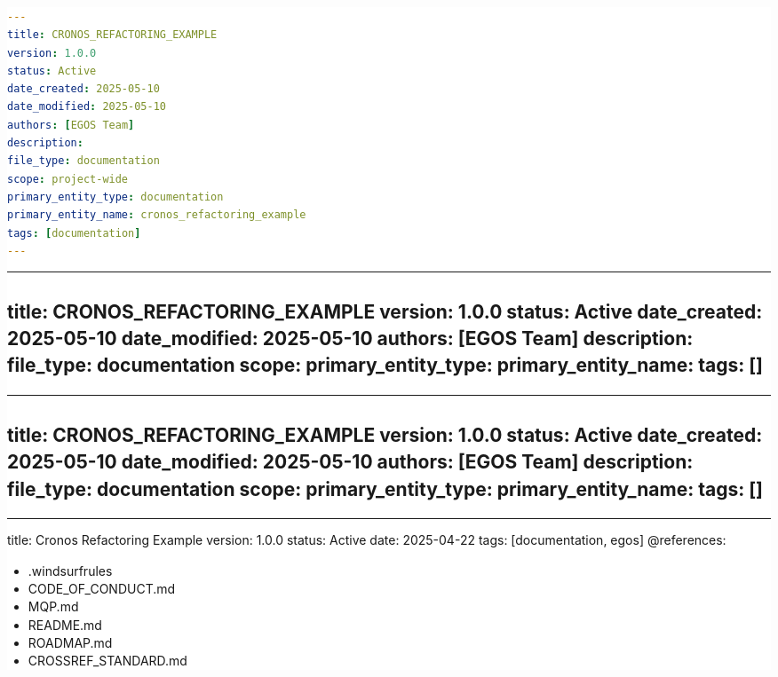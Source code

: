 ```yaml
---
title: CRONOS_REFACTORING_EXAMPLE
version: 1.0.0
status: Active
date_created: 2025-05-10
date_modified: 2025-05-10
authors: [EGOS Team]
description: 
file_type: documentation
scope: project-wide
primary_entity_type: documentation
primary_entity_name: cronos_refactoring_example
tags: [documentation]
---
```

---
title: CRONOS_REFACTORING_EXAMPLE
version: 1.0.0
status: Active
date_created: 2025-05-10
date_modified: 2025-05-10
authors: [EGOS Team]
description: 
file_type: documentation
scope: 
primary_entity_type: 
primary_entity_name: 
tags: []
---

---
title: CRONOS_REFACTORING_EXAMPLE
version: 1.0.0
status: Active
date_created: 2025-05-10
date_modified: 2025-05-10
authors: [EGOS Team]
description: 
file_type: documentation
scope: 
primary_entity_type: 
primary_entity_name: 
tags: []
---

---
title: Cronos Refactoring Example
version: 1.0.0
status: Active
date: 2025-04-22
tags: [documentation, egos]
@references:
- .windsurfrules
- CODE_OF_CONDUCT.md
- MQP.md
- README.md
- ROADMAP.md
- CROSSREF_STANDARD.md
